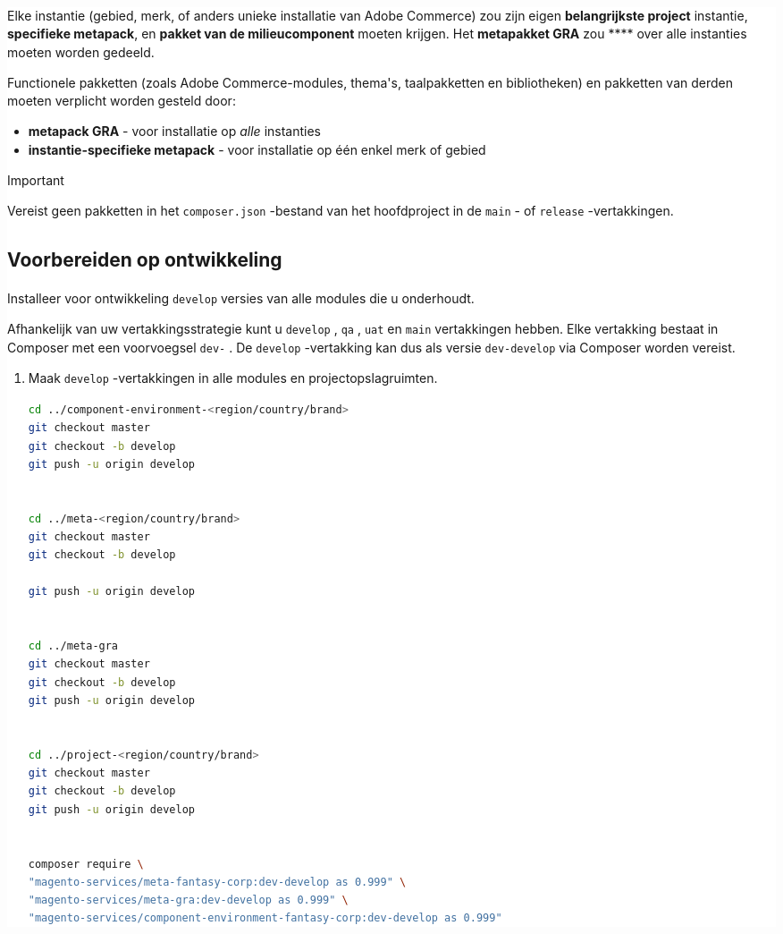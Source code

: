 Elke instantie (gebied, merk, of anders unieke installatie van Adobe Commerce) zou zijn eigen **belangrijkste project** instantie, **specifieke metapack**, en **pakket van de milieucomponent** moeten krijgen. Het **metapakket GRA** zou **** over alle instanties moeten worden gedeeld.

Functionele pakketten (zoals Adobe Commerce-modules, thema&#39;s, taalpakketten en bibliotheken) en pakketten van derden moeten verplicht worden gesteld door:

- **metapack GRA** - voor installatie op _alle_ instanties
- **instantie-specifieke metapack** - voor installatie op één enkel merk of gebied

>[!IMPORTANT]
>
>Vereist geen pakketten in het `composer.json` -bestand van het hoofdproject in de `main` - of `release` -vertakkingen.

## Voorbereiden op ontwikkeling

Installeer voor ontwikkeling `develop` versies van alle modules die u onderhoudt.

Afhankelijk van uw vertakkingsstrategie kunt u `develop` , `qa` , `uat` en `main` vertakkingen hebben. Elke vertakking bestaat in Composer met een voorvoegsel `dev-` . De `develop` -vertakking kan dus als versie `dev-develop` via Composer worden vereist.

1. Maak `develop` -vertakkingen in alle modules en projectopslagruimten.

   ```bash
   cd ../component-environment-<region/country/brand>
   git checkout master
   git checkout -b develop
   git push -u origin develop
   
   
   cd ../meta-<region/country/brand>
   git checkout master
   git checkout -b develop
   
   git push -u origin develop
   
   
   cd ../meta-gra
   git checkout master
   git checkout -b develop
   git push -u origin develop
   
   
   cd ../project-<region/country/brand>
   git checkout master
   git checkout -b develop
   git push -u origin develop
   
   
   composer require \
   "magento-services/meta-fantasy-corp:dev-develop as 0.999" \
   "magento-services/meta-gra:dev-develop as 0.999" \
   "magento-services/component-environment-fantasy-corp:dev-develop as 0.999"
   ```
